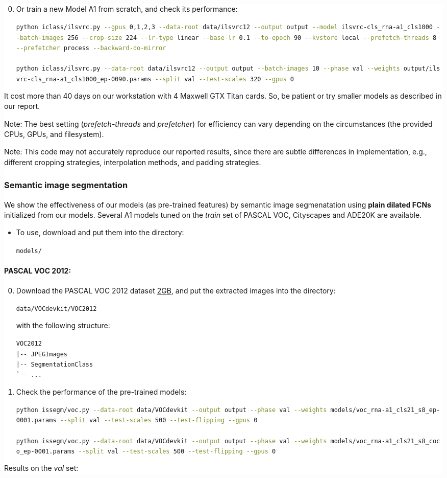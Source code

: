 0. Or train a new Model A1 from scratch, and check its performance:
    ```bash
    python iclass/ilsvrc.py --gpus 0,1,2,3 --data-root data/ilsvrc12 --output output --model ilsvrc-cls_rna-a1_cls1000 --batch-images 256 --crop-size 224 --lr-type linear --base-lr 0.1 --to-epoch 90 --kvstore local --prefetch-threads 8 --prefetcher process --backward-do-mirror
    
    python iclass/ilsvrc.py --data-root data/ilsvrc12 --output output --batch-images 10 --phase val --weights output/ilsvrc-cls_rna-a1_cls1000_ep-0090.params --split val --test-scales 320 --gpus 0
    ```

It cost more than 40 days on our workstation with 4 Maxwell GTX Titan cards. So, be patient or try smaller models as described in our report.

Note: The best setting (*prefetch-threads* and *prefetcher*) for efficiency can vary depending on the circumstances (the provided CPUs, GPUs, and filesystem).

Note: This code may not accurately reproduce our reported results, since there are subtle differences in implementation, e.g., different cropping strategies, interpolation methods, and padding strategies.


### Semantic image segmentation

We show the effectiveness of our models (as pre-trained features) by semantic image segmenatation using **plain dilated FCNs** initialized from our models. Several A1 models tuned on the *train* set of PASCAL VOC, Cityscapes and ADE20K are available.

* To use, download and put them into the directory:

    ```
    models/
    ```

#### PASCAL VOC 2012:

0. Download the PASCAL VOC 2012 dataset [2GB](http://host.robots.ox.ac.uk/pascal/VOC/voc2012/VOCtrainval_11-May-2012.tar), and put the extracted images into the directory:
    ```
    data/VOCdevkit/VOC2012
    ```
    with the following structure:
    ```
    VOC2012
    |-- JPEGImages
    |-- SegmentationClass
    `-- ...
    ```

0. Check the performance of the pre-trained models:
    ```bash
    python issegm/voc.py --data-root data/VOCdevkit --output output --phase val --weights models/voc_rna-a1_cls21_s8_ep-0001.params --split val --test-scales 500 --test-flipping --gpus 0
    
    python issegm/voc.py --data-root data/VOCdevkit --output output --phase val --weights models/voc_rna-a1_cls21_s8_coco_ep-0001.params --split val --test-scales 500 --test-flipping --gpus 0
    ```

Results on the *val* set:
